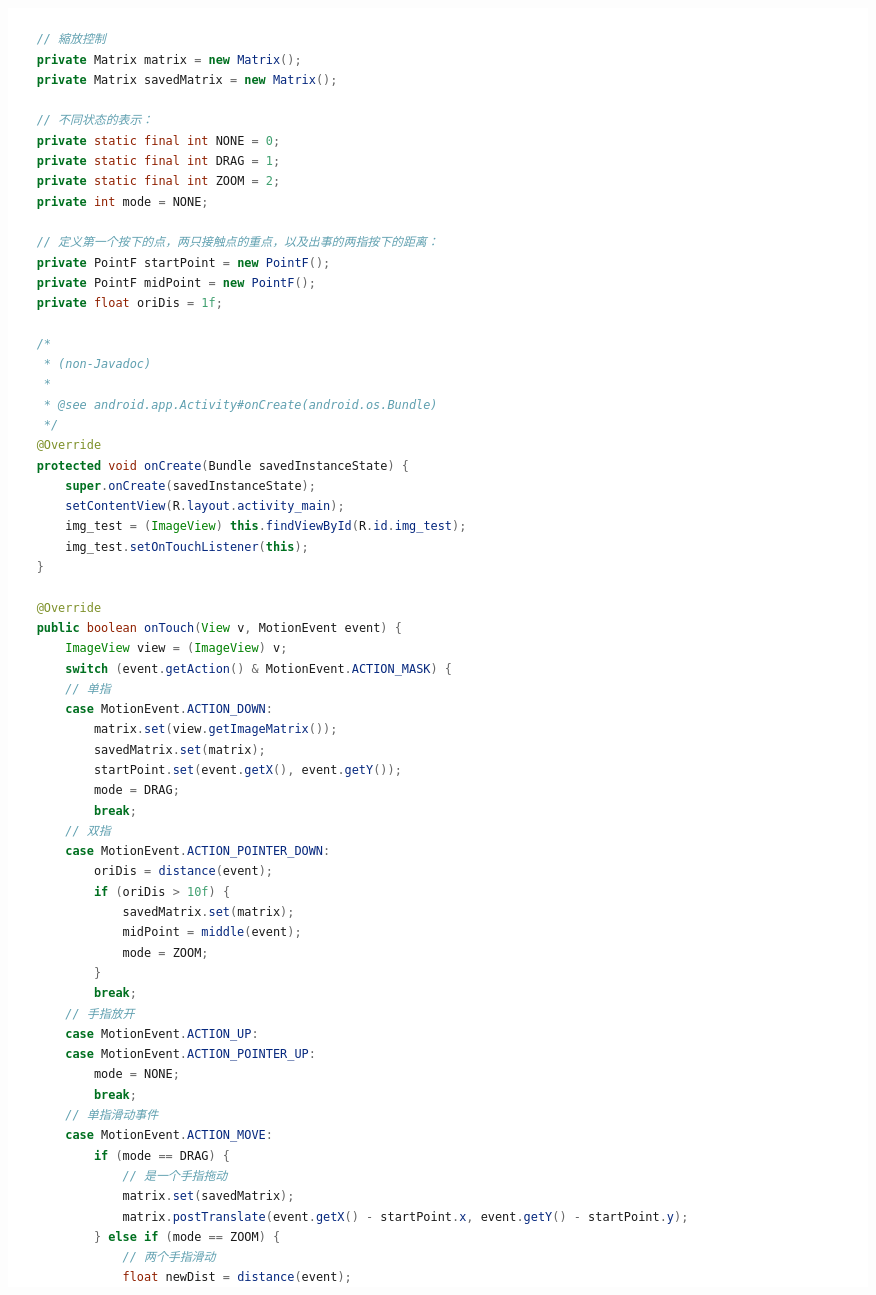 ```java

    // 縮放控制
    private Matrix matrix = new Matrix();
    private Matrix savedMatrix = new Matrix();

    // 不同状态的表示：
    private static final int NONE = 0;
    private static final int DRAG = 1;
    private static final int ZOOM = 2;
    private int mode = NONE;

    // 定义第一个按下的点，两只接触点的重点，以及出事的两指按下的距离：
    private PointF startPoint = new PointF();
    private PointF midPoint = new PointF();
    private float oriDis = 1f;

    /*
     * (non-Javadoc)
     * 
     * @see android.app.Activity#onCreate(android.os.Bundle)
     */
    @Override
    protected void onCreate(Bundle savedInstanceState) {
        super.onCreate(savedInstanceState);
        setContentView(R.layout.activity_main);
        img_test = (ImageView) this.findViewById(R.id.img_test);
        img_test.setOnTouchListener(this);
    }

    @Override
    public boolean onTouch(View v, MotionEvent event) {
        ImageView view = (ImageView) v;
        switch (event.getAction() & MotionEvent.ACTION_MASK) {
        // 单指
        case MotionEvent.ACTION_DOWN:
            matrix.set(view.getImageMatrix());
            savedMatrix.set(matrix);
            startPoint.set(event.getX(), event.getY());
            mode = DRAG;
            break;
        // 双指
        case MotionEvent.ACTION_POINTER_DOWN:
            oriDis = distance(event);
            if (oriDis > 10f) {
                savedMatrix.set(matrix);
                midPoint = middle(event);
                mode = ZOOM;
            }
            break;
        // 手指放开
        case MotionEvent.ACTION_UP:
        case MotionEvent.ACTION_POINTER_UP:
            mode = NONE;
            break;
        // 单指滑动事件
        case MotionEvent.ACTION_MOVE:
            if (mode == DRAG) {
                // 是一个手指拖动
                matrix.set(savedMatrix);
                matrix.postTranslate(event.getX() - startPoint.x, event.getY() - startPoint.y);
            } else if (mode == ZOOM) {
                // 两个手指滑动
                float newDist = distance(event);
```